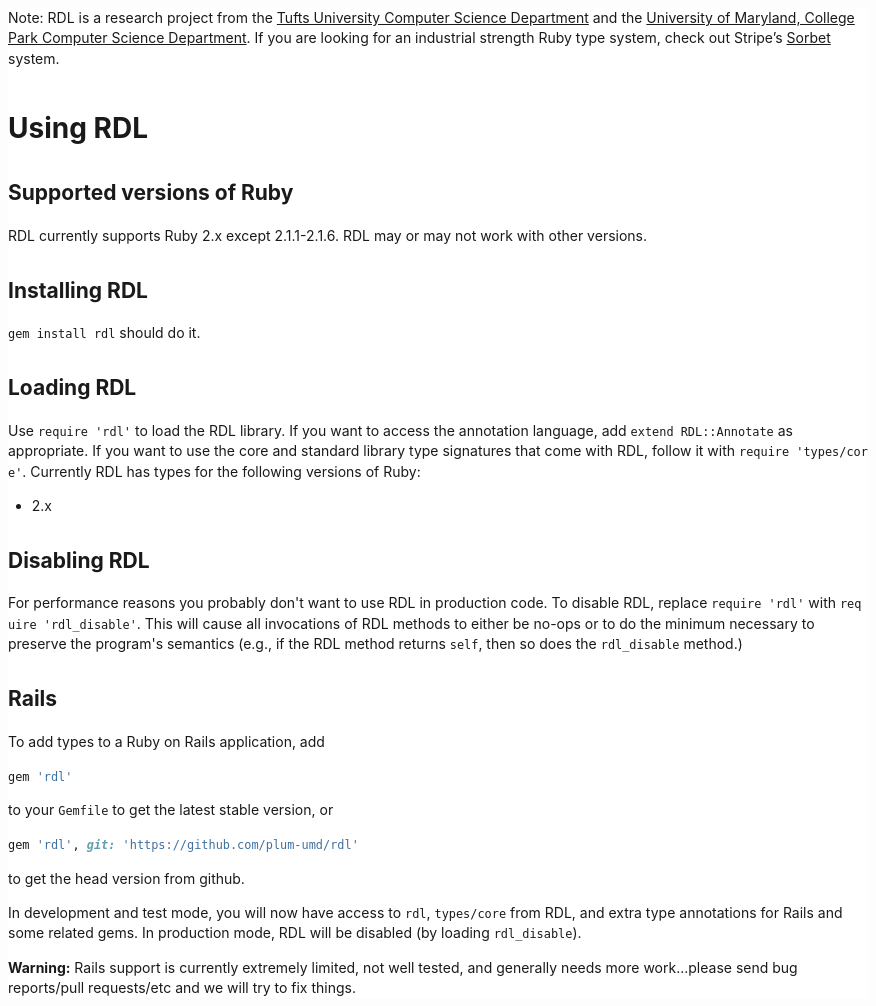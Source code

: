 Note: RDL is a research project from the [Tufts University Computer Science Department](https://www.cs.tufts.edu) and the [University of Maryland, College Park Computer Science Department](https://www.cs.umd.edu). If you are looking for an industrial strength Ruby type system, check out Stripe’s [Sorbet](https://sorbet.org) system.

# Using RDL

## Supported versions of Ruby

RDL currently supports Ruby 2.x except 2.1.1-2.1.6. RDL may or may not work with other versions.

## Installing RDL

`gem install rdl` should do it.

## Loading RDL

Use `require 'rdl'` to load the RDL library. If you want to access the annotation language, add `extend RDL::Annotate` as appropriate. If you want to use the core and standard library type signatures that come with RDL, follow it with `require 'types/core'`. Currently RDL has types for the following versions of Ruby:

* 2.x

## Disabling RDL

For performance reasons you probably don't want to use RDL in production code. To disable RDL, replace `require 'rdl'` with `require 'rdl_disable'`. This will cause all invocations of RDL methods to either be no-ops or to do the minimum necessary to preserve the program's semantics (e.g., if the RDL method returns `self`, then so does the `rdl_disable` method.)

## Rails

To add types to a Ruby on Rails application, add

```ruby
gem 'rdl'
```

to your `Gemfile` to get the latest stable version, or

```ruby
gem 'rdl', git: 'https://github.com/plum-umd/rdl'
```

to get the head version from github.

In development and test mode, you will now have access to `rdl`, `types/core` from RDL, and extra type annotations for Rails and some related gems. In production mode, RDL will be disabled (by loading `rdl_disable`).

**Warning:** Rails support is currently extremely limited, not well tested, and generally needs more work...please send bug reports/pull requests/etc and we will try to fix things.
